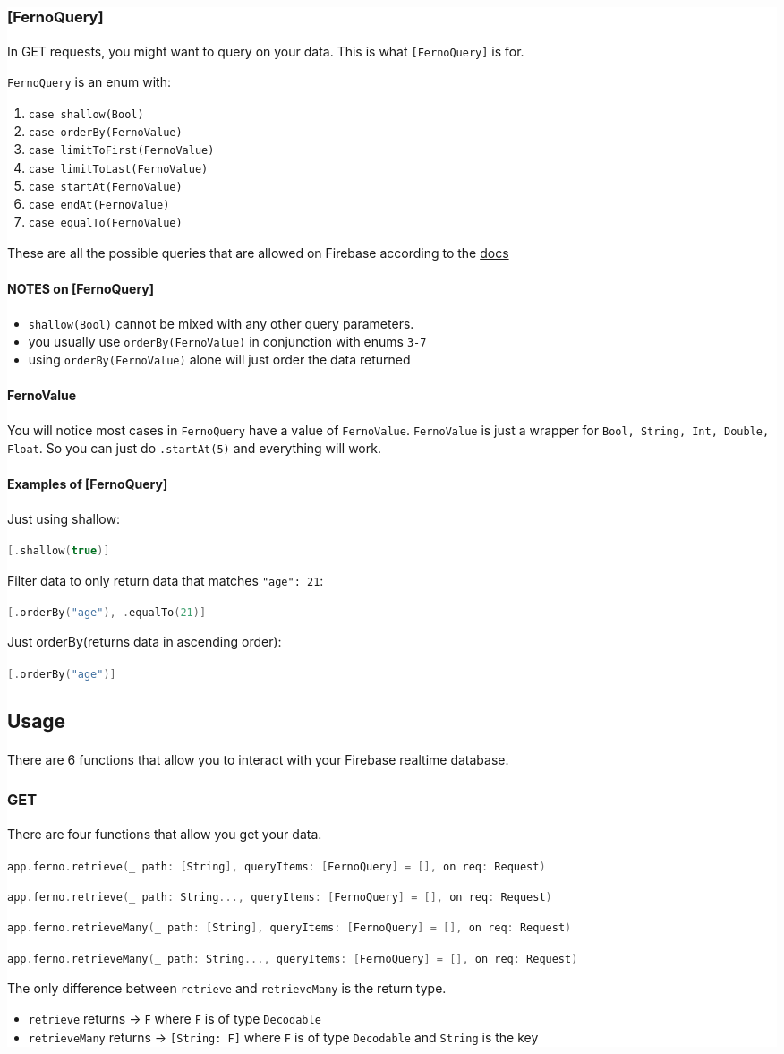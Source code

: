 ### [FernoQuery]
In GET requests, you might want to query on your data. This is what `[FernoQuery]` is for.

`FernoQuery` is an enum with:
   1. `case shallow(Bool)`
   2. `case orderBy(FernoValue)`
   3. `case limitToFirst(FernoValue)`
   4. `case limitToLast(FernoValue)`
   5. `case startAt(FernoValue)`
   6. `case endAt(FernoValue)`
   7. `case equalTo(FernoValue)`

These are all the possible queries that are allowed on Firebase according to the [docs](https://firebase.google.com/docs/reference/rest/database/#section-query-parameters)

#### NOTES on [FernoQuery]
-  `shallow(Bool)` cannot be mixed with any other query parameters.
- you usually use `orderBy(FernoValue)` in conjunction with enums `3-7`
- using `orderBy(FernoValue)` alone will just order the data returned

#### FernoValue
You will notice most cases in `FernoQuery` have a value of `FernoValue`.
`FernoValue` is just a wrapper for `Bool, String, Int, Double, Float`. So you can just do `.startAt(5)` and everything will work.

#### Examples of [FernoQuery]
Just using shallow: 
```swift
[.shallow(true)]
```
Filter data to only return data that matches `"age": 21`:
```swift
[.orderBy("age"), .equalTo(21)]
```

Just orderBy(returns data in ascending order):
```swift
[.orderBy("age")]
```

## Usage
There are 6 functions that allow you to interact with your Firebase realtime database.

### GET
There are four functions that allow you get your data.
```swift
app.ferno.retrieve(_ path: [String], queryItems: [FernoQuery] = [], on req: Request)
```
```swift
app.ferno.retrieve(_ path: String..., queryItems: [FernoQuery] = [], on req: Request)
```
```swift
app.ferno.retrieveMany(_ path: [String], queryItems: [FernoQuery] = [], on req: Request)
```
```swift
app.ferno.retrieveMany(_ path: String..., queryItems: [FernoQuery] = [], on req: Request)
```
The only difference between `retrieve` and `retrieveMany` is the return type.
- `retrieve` returns -> `F` where `F` is of type `Decodable`
- `retrieveMany` returns -> `[String: F]` where `F` is of type `Decodable` and `String` is the key
